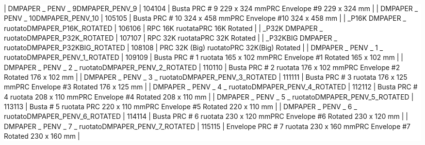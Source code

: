 | <span data-ttu-id="18eae-420">DMPAPER \_ PENV \_ 9</span><span class="sxs-lookup"><span data-stu-id="18eae-420">DMPAPER\_PENV\_9</span></span>                          | <span data-ttu-id="18eae-421">104</span><span class="sxs-lookup"><span data-stu-id="18eae-421">104</span></span>   | <span data-ttu-id="18eae-422">Busta PRC \# 9 229 x 324 mm</span><span class="sxs-lookup"><span data-stu-id="18eae-422">PRC Envelope \#9 229 x 324 mm</span></span>                 |
| <span data-ttu-id="18eae-423">DMPAPER \_ PENV \_ 10</span><span class="sxs-lookup"><span data-stu-id="18eae-423">DMPAPER\_PENV\_10</span></span>                         | <span data-ttu-id="18eae-424">105</span><span class="sxs-lookup"><span data-stu-id="18eae-424">105</span></span>   | <span data-ttu-id="18eae-425">Busta PRC \# 10 324 x 458 mm</span><span class="sxs-lookup"><span data-stu-id="18eae-425">PRC Envelope \#10 324 x 458 mm</span></span>                |
| <span data-ttu-id="18eae-426">\_P16K DMPAPER \_ ruotato</span><span class="sxs-lookup"><span data-stu-id="18eae-426">DMPAPER\_P16K\_ROTATED</span></span>                    | <span data-ttu-id="18eae-427">106</span><span class="sxs-lookup"><span data-stu-id="18eae-427">106</span></span>   | <span data-ttu-id="18eae-428">RPC 16K ruotata</span><span class="sxs-lookup"><span data-stu-id="18eae-428">PRC 16K Rotated</span></span>                               |
| <span data-ttu-id="18eae-429">\_P32K DMPAPER \_ ruotato</span><span class="sxs-lookup"><span data-stu-id="18eae-429">DMPAPER\_P32K\_ROTATED</span></span>                    | <span data-ttu-id="18eae-430">107</span><span class="sxs-lookup"><span data-stu-id="18eae-430">107</span></span>   | <span data-ttu-id="18eae-431">RPC 32K ruotata</span><span class="sxs-lookup"><span data-stu-id="18eae-431">PRC 32K Rotated</span></span>                               |
| <span data-ttu-id="18eae-432">\_P32KBIG DMPAPER \_ ruotato</span><span class="sxs-lookup"><span data-stu-id="18eae-432">DMPAPER\_P32KBIG\_ROTATED</span></span>                 | <span data-ttu-id="18eae-433">108</span><span class="sxs-lookup"><span data-stu-id="18eae-433">108</span></span>   | <span data-ttu-id="18eae-434">PRC 32K (Big) ruotato</span><span class="sxs-lookup"><span data-stu-id="18eae-434">PRC 32K(Big) Rotated</span></span>                          |
| <span data-ttu-id="18eae-435">DMPAPER \_ PENV \_ 1 \_ ruotato</span><span class="sxs-lookup"><span data-stu-id="18eae-435">DMPAPER\_PENV\_1\_ROTATED</span></span>                 | <span data-ttu-id="18eae-436">109</span><span class="sxs-lookup"><span data-stu-id="18eae-436">109</span></span>   | <span data-ttu-id="18eae-437">Busta PRC \# 1 ruotata 165 x 102 mm</span><span class="sxs-lookup"><span data-stu-id="18eae-437">PRC Envelope \#1 Rotated 165 x 102 mm</span></span>         |
| <span data-ttu-id="18eae-438">DMPAPER \_ PENV \_ 2 \_ ruotato</span><span class="sxs-lookup"><span data-stu-id="18eae-438">DMPAPER\_PENV\_2\_ROTATED</span></span>                 | <span data-ttu-id="18eae-439">110</span><span class="sxs-lookup"><span data-stu-id="18eae-439">110</span></span>   | <span data-ttu-id="18eae-440">Busta PRC \# 2 ruotata 176 x 102 mm</span><span class="sxs-lookup"><span data-stu-id="18eae-440">PRC Envelope \#2 Rotated 176 x 102 mm</span></span>         |
| <span data-ttu-id="18eae-441">DMPAPER \_ PENV \_ 3 \_ ruotato</span><span class="sxs-lookup"><span data-stu-id="18eae-441">DMPAPER\_PENV\_3\_ROTATED</span></span>                 | <span data-ttu-id="18eae-442">111</span><span class="sxs-lookup"><span data-stu-id="18eae-442">111</span></span>   | <span data-ttu-id="18eae-443">Busta PRC \# 3 ruotata 176 x 125 mm</span><span class="sxs-lookup"><span data-stu-id="18eae-443">PRC Envelope \#3 Rotated 176 x 125 mm</span></span>         |
| <span data-ttu-id="18eae-444">DMPAPER \_ PENV \_ 4 \_ ruotato</span><span class="sxs-lookup"><span data-stu-id="18eae-444">DMPAPER\_PENV\_4\_ROTATED</span></span>                 | <span data-ttu-id="18eae-445">112</span><span class="sxs-lookup"><span data-stu-id="18eae-445">112</span></span>   | <span data-ttu-id="18eae-446">Busta PRC \# 4 ruotata 208 x 110 mm</span><span class="sxs-lookup"><span data-stu-id="18eae-446">PRC Envelope \#4 Rotated 208 x 110 mm</span></span>         |
| <span data-ttu-id="18eae-447">DMPAPER \_ PENV \_ 5 \_ ruotato</span><span class="sxs-lookup"><span data-stu-id="18eae-447">DMPAPER\_PENV\_5\_ROTATED</span></span>                 | <span data-ttu-id="18eae-448">113</span><span class="sxs-lookup"><span data-stu-id="18eae-448">113</span></span>   | <span data-ttu-id="18eae-449">Busta \# 5 ruotata PRC 220 x 110 mm</span><span class="sxs-lookup"><span data-stu-id="18eae-449">PRC Envelope \#5 Rotated 220 x 110 mm</span></span>         |
| <span data-ttu-id="18eae-450">DMPAPER \_ PENV \_ 6 \_ ruotato</span><span class="sxs-lookup"><span data-stu-id="18eae-450">DMPAPER\_PENV\_6\_ROTATED</span></span>                 | <span data-ttu-id="18eae-451">114</span><span class="sxs-lookup"><span data-stu-id="18eae-451">114</span></span>   | <span data-ttu-id="18eae-452">Busta PRC \# 6 ruotata 230 x 120 mm</span><span class="sxs-lookup"><span data-stu-id="18eae-452">PRC Envelope \#6 Rotated 230 x 120 mm</span></span>         |
| <span data-ttu-id="18eae-453">DMPAPER \_ PENV \_ 7 \_ ruotato</span><span class="sxs-lookup"><span data-stu-id="18eae-453">DMPAPER\_PENV\_7\_ROTATED</span></span>                 | <span data-ttu-id="18eae-454">115</span><span class="sxs-lookup"><span data-stu-id="18eae-454">115</span></span>   | <span data-ttu-id="18eae-455">Envelope PRC \# 7 ruotata 230 x 160 mm</span><span class="sxs-lookup"><span data-stu-id="18eae-455">PRC Envelope \#7 Rotated 230 x 160 mm</span></span>         |